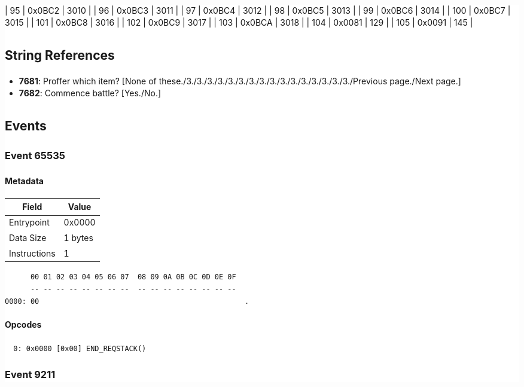 |      95 | 0x0BC2      |        3010 |
|      96 | 0x0BC3      |        3011 |
|      97 | 0x0BC4      |        3012 |
|      98 | 0x0BC5      |        3013 |
|      99 | 0x0BC6      |        3014 |
|     100 | 0x0BC7      |        3015 |
|     101 | 0x0BC8      |        3016 |
|     102 | 0x0BC9      |        3017 |
|     103 | 0x0BCA      |        3018 |
|     104 | 0x0081      |         129 |
|     105 | 0x0091      |         145 |

## String References

- **7681**: Proffer which item? [None of these./$3./$3./$3./$3./$3./$3./$3./$3./$3./$3./$3./$3./$3./$3./$3./$3./Previous page./Next page.]
- **7682**: Commence battle? [Yes./No.]

## Events

### Event 65535

#### Metadata

| Field        | Value   |
|--------------|---------|
| Entrypoint   | 0x0000  |
| Data Size    | 1 bytes |
| Instructions | 1       |

```
      00 01 02 03 04 05 06 07  08 09 0A 0B 0C 0D 0E 0F
      -- -- -- -- -- -- -- --  -- -- -- -- -- -- -- --
0000: 00                                                .               
```

#### Opcodes

```
  0: 0x0000 [0x00] END_REQSTACK()
```

### Event 9211
